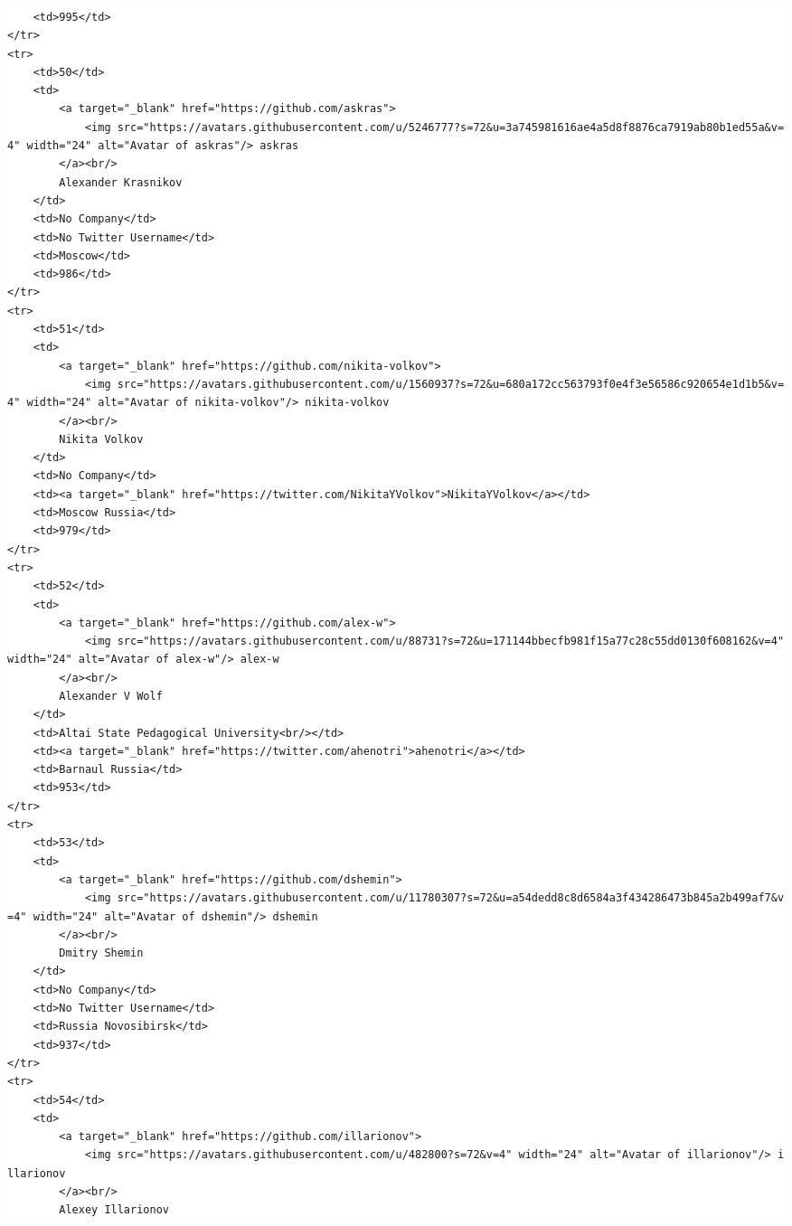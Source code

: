 		<td>995</td>
	</tr>
	<tr>
		<td>50</td>
		<td>
			<a target="_blank" href="https://github.com/askras">
				<img src="https://avatars.githubusercontent.com/u/5246777?s=72&u=3a745981616ae4a5d8f8876ca7919ab80b1ed55a&v=4" width="24" alt="Avatar of askras"/> askras
			</a><br/>
			Alexander Krasnikov
		</td>
		<td>No Company</td>
		<td>No Twitter Username</td>
		<td>Moscow</td>
		<td>986</td>
	</tr>
	<tr>
		<td>51</td>
		<td>
			<a target="_blank" href="https://github.com/nikita-volkov">
				<img src="https://avatars.githubusercontent.com/u/1560937?s=72&u=680a172cc563793f0e4f3e56586c920654e1d1b5&v=4" width="24" alt="Avatar of nikita-volkov"/> nikita-volkov
			</a><br/>
			Nikita Volkov
		</td>
		<td>No Company</td>
		<td><a target="_blank" href="https://twitter.com/NikitaYVolkov">NikitaYVolkov</a></td>
		<td>Moscow Russia</td>
		<td>979</td>
	</tr>
	<tr>
		<td>52</td>
		<td>
			<a target="_blank" href="https://github.com/alex-w">
				<img src="https://avatars.githubusercontent.com/u/88731?s=72&u=171144bbecfb981f15a77c28c55dd0130f608162&v=4" width="24" alt="Avatar of alex-w"/> alex-w
			</a><br/>
			Alexander V Wolf
		</td>
		<td>Altai State Pedagogical University<br/></td>
		<td><a target="_blank" href="https://twitter.com/ahenotri">ahenotri</a></td>
		<td>Barnaul Russia</td>
		<td>953</td>
	</tr>
	<tr>
		<td>53</td>
		<td>
			<a target="_blank" href="https://github.com/dshemin">
				<img src="https://avatars.githubusercontent.com/u/11780307?s=72&u=a54dedd8c8d6584a3f434286473b845a2b499af7&v=4" width="24" alt="Avatar of dshemin"/> dshemin
			</a><br/>
			Dmitry Shemin
		</td>
		<td>No Company</td>
		<td>No Twitter Username</td>
		<td>Russia Novosibirsk</td>
		<td>937</td>
	</tr>
	<tr>
		<td>54</td>
		<td>
			<a target="_blank" href="https://github.com/illarionov">
				<img src="https://avatars.githubusercontent.com/u/482800?s=72&v=4" width="24" alt="Avatar of illarionov"/> illarionov
			</a><br/>
			Alexey Illarionov